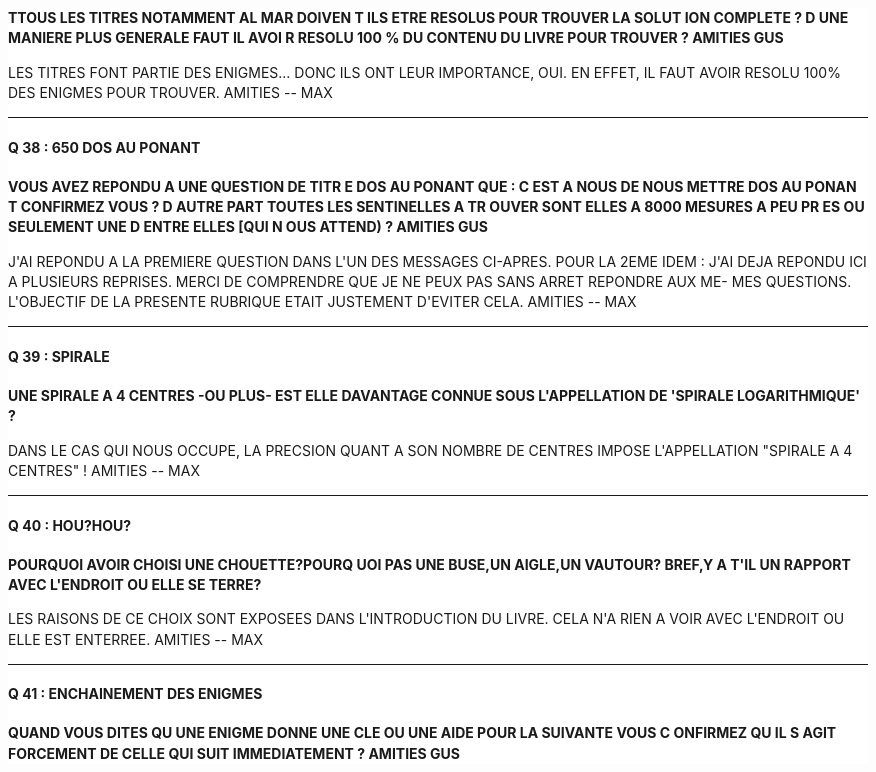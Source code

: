 **TTOUS LES TITRES NOTAMMENT AL MAR DOIVEN T ILS ETRE
RESOLUS POUR TROUVER LA SOLUT ION COMPLETE ? D UNE MANIERE PLUS GENERALE
 FAUT IL AVOI R RESOLU 100 % DU CONTENU DU LIVRE POUR  TROUVER ? AMITIES
 GUS**

LES TITRES FONT PARTIE DES ENIGMES... DONC ILS ONT
LEUR IMPORTANCE, OUI. EN EFFET, IL FAUT AVOIR RESOLU 100% DES ENIGMES
POUR TROUVER. AMITIES -- MAX

---

#### Q 38 : 650 DOS AU PONANT

**VOUS AVEZ REPONDU A UNE QUESTION DE TITR E DOS AU
PONANT QUE : C EST A NOUS DE NOUS METTRE DOS AU PONAN T CONFIRMEZ VOUS ?
 D AUTRE PART TOUTES LES SENTINELLES A TR OUVER SONT ELLES A 8000
MESURES A PEU PR ES OU SEULEMENT UNE D ENTRE ELLES [QUI N OUS ATTEND) ?
AMITIES GUS**

J'AI REPONDU A LA PREMIERE QUESTION DANS L'UN DES
MESSAGES CI-APRES. POUR LA 2EME IDEM : J'AI DEJA REPONDU ICI A PLUSIEURS
 REPRISES. MERCI DE COMPRENDRE QUE JE NE PEUX PAS SANS ARRET REPONDRE
AUX ME- MES QUESTIONS. L'OBJECTIF DE LA PRESENTE RUBRIQUE ETAIT
JUSTEMENT D'EVITER CELA. AMITIES -- MAX

---

#### Q 39 : SPIRALE

**UNE SPIRALE A 4 CENTRES -OU PLUS- EST  ELLE DAVANTAGE CONNUE SOUS L'APPELLATION DE 'SPIRALE LOGARITHMIQUE' ?**

DANS LE CAS QUI NOUS OCCUPE, LA PRECSION QUANT A SON
NOMBRE DE CENTRES IMPOSE L'APPELLATION "SPIRALE A 4 CENTRES" ! AMITIES
-- MAX

---

#### Q 40 : HOU?HOU?

**POURQUOI AVOIR CHOISI UNE CHOUETTE?POURQ UOI PAS UNE
BUSE,UN AIGLE,UN VAUTOUR?    BREF,Y A T'IL UN RAPPORT AVEC L'ENDROIT  OU
 ELLE SE TERRE?**

LES RAISONS DE CE CHOIX SONT EXPOSEES DANS
L'INTRODUCTION DU LIVRE. CELA N'A RIEN A VOIR AVEC L'ENDROIT OU ELLE EST
 ENTERREE. AMITIES -- MAX

---

#### Q 41 : ENCHAINEMENT DES ENIGMES

**QUAND VOUS DITES QU UNE ENIGME DONNE UNE  CLE OU UNE
AIDE POUR LA SUIVANTE VOUS C ONFIRMEZ QU IL S AGIT FORCEMENT DE CELLE
QUI SUIT IMMEDIATEMENT ? AMITIES  GUS**
